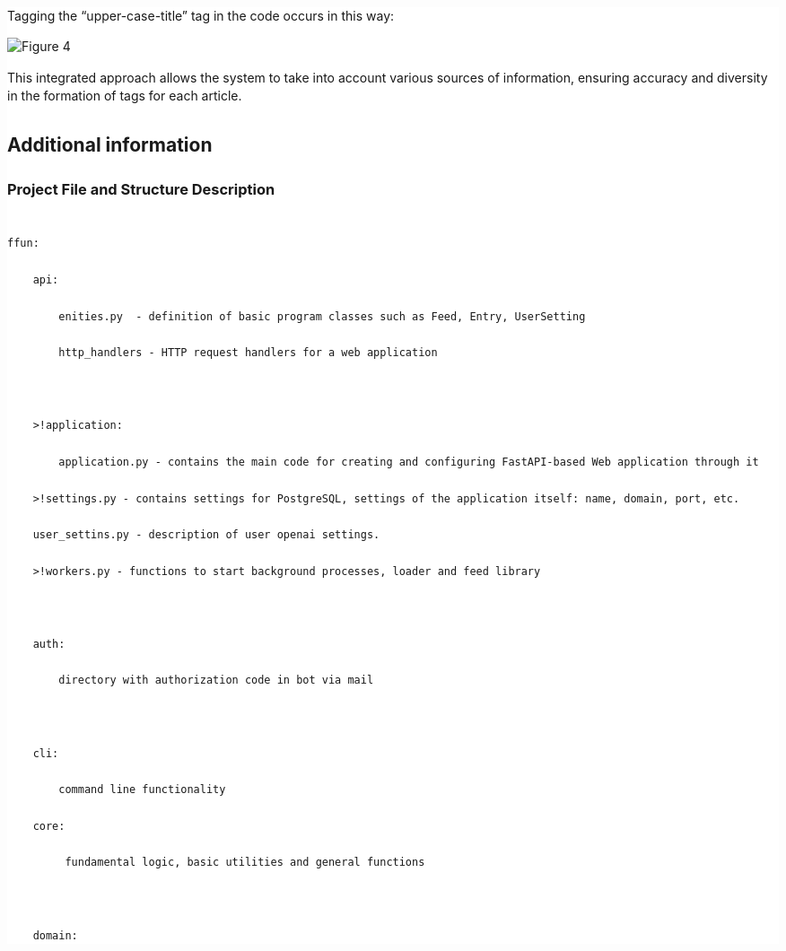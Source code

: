 
Tagging the “upper-case-title” tag in the code occurs in this way:



<image style="max-width: 60%; height: auto; max-height: 400px;" src="images\tegging4.png" alt="Figure 4">



This integrated approach allows the system to take into account various sources of information, ensuring accuracy and diversity in the formation of tags for each article.



<a id="addition"></a>

## Additional information



<a id="description-files"></a>

### Project File and Structure Description

```

ffun:

	api:

		enities.py  - definition of basic program classes such as Feed, Entry, UserSetting

		http_handlers - HTTP request handlers for a web application



	>!application:

		application.py - contains the main code for creating and configuring FastAPI-based Web application through it

	>!settings.py - contains settings for PostgreSQL, settings of the application itself: name, domain, port, etc.

	user_settins.py - description of user openai settings.

	>!workers.py - functions to start background processes, loader and feed library



	auth:

		directory with authorization code in bot via mail



	cli:

		command line functionality

	core:

		 fundamental logic, basic utilities and general functions



	domain:

```